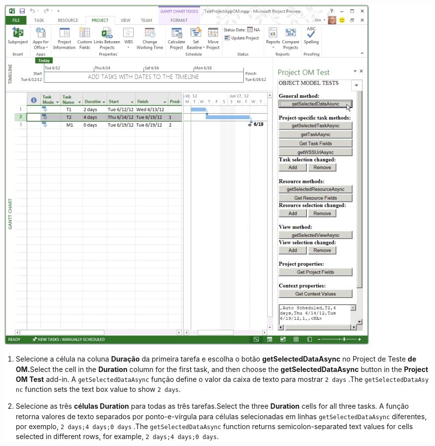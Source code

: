    ![Usando o Project OM Test.](../images/pj15-create-simple-agave-project-om-test.png)

1. <span data-ttu-id="56a3b-204">Selecione a célula na coluna **Duração** da primeira tarefa e escolha o botão **getSelectedDataAsync** no Project de Teste **de OM.**</span><span class="sxs-lookup"><span data-stu-id="56a3b-204">Select the cell in the **Duration** column for the first task, and then choose the **getSelectedDataAsync** button in the **Project OM Test** add-in.</span></span> <span data-ttu-id="56a3b-205">A `getSelectedDataAsync` função define o valor da caixa de texto para mostrar `2 days` .</span><span class="sxs-lookup"><span data-stu-id="56a3b-205">The `getSelectedDataAsync` function sets the text box value to show `2 days`.</span></span> 

1. <span data-ttu-id="56a3b-206">Selecione as três **células Duration** para todas as três tarefas.</span><span class="sxs-lookup"><span data-stu-id="56a3b-206">Select the three **Duration** cells for all three tasks.</span></span> <span data-ttu-id="56a3b-207">A função retorna valores de texto separados por ponto-e-vírgula para células selecionadas em linhas `getSelectedDataAsync` diferentes, por exemplo, `2 days;4 days;0 days` .</span><span class="sxs-lookup"><span data-stu-id="56a3b-207">The `getSelectedDataAsync` function returns semicolon-separated text values for cells selected in different rows, for example, `2 days;4 days;0 days`.</span></span>
